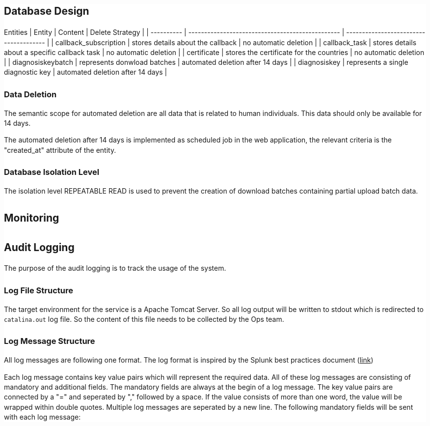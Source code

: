 ## Database Design

Entities
| Entity     | Content                                          | Delete Strategy                        |
| ---------- | ------------------------------------------------ | -------------------------------------- |
| callback_subscription | stores details about the callback                | no automatic deletion                |
| callback_task         | stores details about a specific callback task    | no automatic deletion |
| certificate           | stores the certificate for the countries         | no automatic deletion |
| diagnosiskeybatch     | represents donwload batches                      | automated deletion after 14 days |
| diagnosiskey          | represents a single diagnostic key               | automated deletion after 14 days |

### Data Deletion
The semantic scope for automated deletion are all data that is related to human individuals. This data should only be available for 14 days.

The automated deletion after 14 days is implemented as scheduled job in the web application, the relevant criteria is the "created_at" attribute of the entity.

### Database Isolation Level

The isolation level REPEATABLE READ is used to prevent the creation of download batches containing partial upload batch data.

## Monitoring
## Audit Logging
The purpose of the audit logging is to track the usage of the system.

### Log File Structure

The target environment for the service is a Apache Tomcat Server. So all log output will be written to stdout
which is redirected to `catalina.out` log file. So the content of this file needs to be collected by the Ops team.

### Log Message Structure

All log messages are following one format. The log format is inspired by the Splunk best practices document ([link](https://dev.splunk.com/enterprise/docs/developapps/addsupport/logging/loggingbestpractices/))

Each log message contains key value pairs which will represent the required data.
All of these log messages are consisting of mandatory and additional fields. The mandatory fields are always at the begin of a log message.
 The key value pairs are connected by a "=" and seperated by  "," followed by a space. If the value consists of more than one word, the value will be wrapped within double quotes.
 Multiple log messages are seperated by a new line.
 The following mandatory fields will be sent with each log message:
